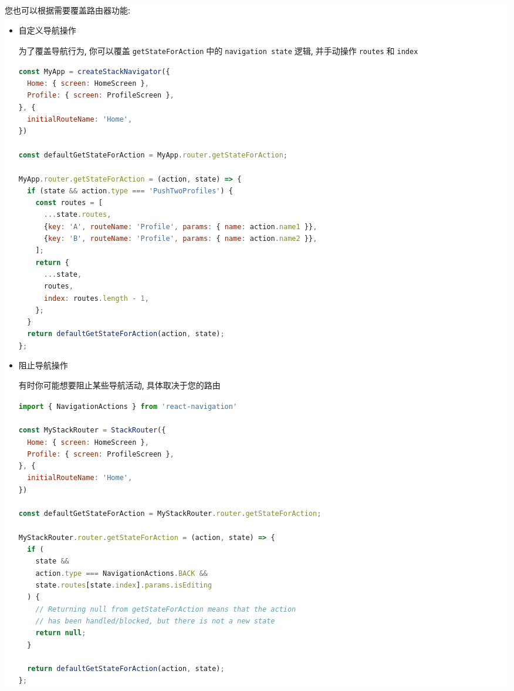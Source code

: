 您也可以根据需要覆盖路由器功能:

* 自定义导航操作

  为了覆盖导航行为, 你可以覆盖 `getStateForAction` 中的 `navigation state` 逻辑, 并手动操作 `routes` 和 `index`

  ```jsx
  const MyApp = createStackNavigator({
    Home: { screen: HomeScreen },
    Profile: { screen: ProfileScreen },
  }, {
    initialRouteName: 'Home',
  })

  const defaultGetStateForAction = MyApp.router.getStateForAction;

  MyApp.router.getStateForAction = (action, state) => {
    if (state && action.type === 'PushTwoProfiles') {
      const routes = [
        ...state.routes,
        {key: 'A', routeName: 'Profile', params: { name: action.name1 }},
        {key: 'B', routeName: 'Profile', params: { name: action.name2 }},
      ];
      return {
        ...state,
        routes,
        index: routes.length - 1,
      };
    }
    return defaultGetStateForAction(action, state);
  };
  ```

* 阻止导航操作

  有时你可能想要阻止某些导航活动, 具体取决于您的路由

  ```jsx
  import { NavigationActions } from 'react-navigation'

  const MyStackRouter = StackRouter({
    Home: { screen: HomeScreen },
    Profile: { screen: ProfileScreen },
  }, {
    initialRouteName: 'Home',
  })

  const defaultGetStateForAction = MyStackRouter.router.getStateForAction;

  MyStackRouter.router.getStateForAction = (action, state) => {
    if (
      state &&
      action.type === NavigationActions.BACK &&
      state.routes[state.index].params.isEditing
    ) {
      // Returning null from getStateForAction means that the action
      // has been handled/blocked, but there is not a new state
      return null;
    }

    return defaultGetStateForAction(action, state);
  };
  ```
